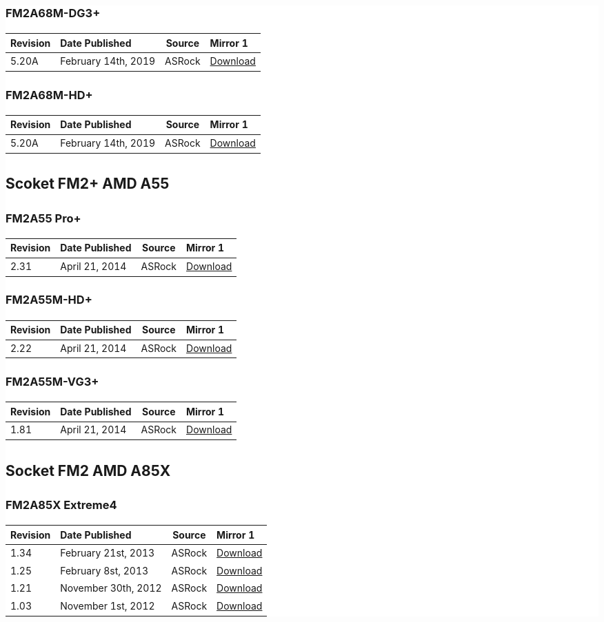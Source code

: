 ### **FM2A68M-DG3+**

Revision|Date Published|Source|Mirror 1
:--|:--|:--:|:--
5.20A|February 14th, 2019|ASRock|[Download](https://drive.google.com/file/d/1pvIFc8VCZBCBWth2zMenj63eFmFjj3vr/view?usp=sharing)

### **FM2A68M-HD+**

Revision|Date Published|Source|Mirror 1
:--|:--|:--:|:--
5.20A|February 14th, 2019|ASRock|[Download](https://drive.google.com/file/d/11mw_ah3flfdP8zZhswAxYIzzNrf9IowQ/view?usp=sharing)

## **Scoket FM2+ AMD A55**

### **FM2A55 Pro+**

Revision|Date Published|Source|Mirror 1
:--|:--|:--:|:--
2.31|April 21, 2014|ASRock|[Download](https://drive.google.com/file/d/1UuUul3Mn7mf5fIx-2J6RC3itX-i-wr2o/view?usp=sharing)

### **FM2A55M-HD+**

Revision|Date Published|Source|Mirror 1
:--|:--|:--:|:--
2.22|April 21, 2014|ASRock|[Download](https://drive.google.com/file/d/1xKFgd0qxR8hMdWvbbalUMSUPTvemEloT/view?usp=sharing)

### **FM2A55M-VG3+**

Revision|Date Published|Source|Mirror 1
:--|:--|:--:|:--
1.81|April 21, 2014|ASRock|[Download](https://drive.google.com/file/d/1ojpveWZeC9UYAEdTRI2-7bMSbUOQ5n9A/view?usp=sharing)

## **Socket FM2 AMD A85X**

### **FM2A85X Extreme4**

Revision|Date Published|Source|Mirror 1
:--|:--|:--:|:--
1.34|February 21st, 2013|ASRock|[Download](https://drive.google.com/file/d/1dE8KfqjEpW85v7k1hq8OZuBbpouPuHWC/view?usp=sharing)
1.25|February 8st, 2013|ASRock|[Download](https://drive.google.com/file/d/1lrmLVj9LD92DQQPObpi8eg0FpiguHxLN/view?usp=sharing)
1.21|November 30th, 2012|ASRock|[Download](https://drive.google.com/file/d/1oHiaC8O9rHA79q2EJiyjiEgfNhwWRWPk/view?usp=sharing)
1.03|November 1st, 2012|ASRock|[Download](https://drive.google.com/file/d/1f21b-qXHaI_wxdqgfTSwOXH_Lv7QfXuj/view?usp=sharing)

